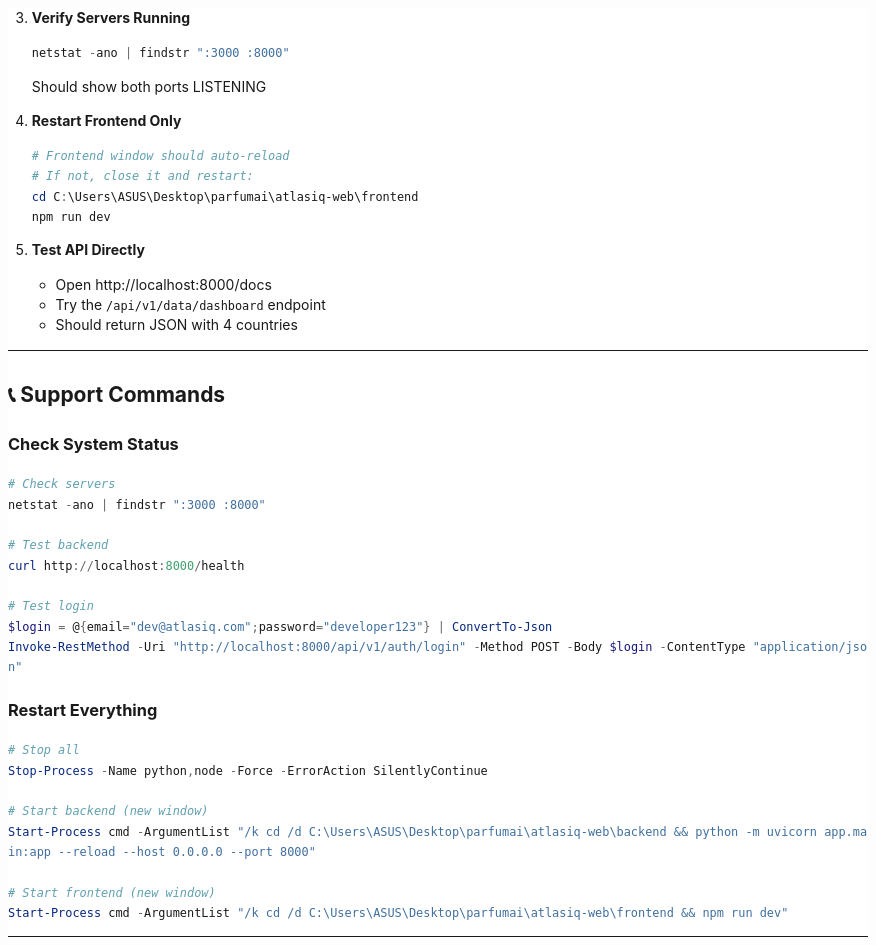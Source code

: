 3. **Verify Servers Running**
   ```powershell
   netstat -ano | findstr ":3000 :8000"
   ```
   Should show both ports LISTENING

4. **Restart Frontend Only**
   ```powershell
   # Frontend window should auto-reload
   # If not, close it and restart:
   cd C:\Users\ASUS\Desktop\parfumai\atlasiq-web\frontend
   npm run dev
   ```

5. **Test API Directly**
   - Open http://localhost:8000/docs
   - Try the `/api/v1/data/dashboard` endpoint
   - Should return JSON with 4 countries

---

## 📞 Support Commands

### Check System Status
```powershell
# Check servers
netstat -ano | findstr ":3000 :8000"

# Test backend
curl http://localhost:8000/health

# Test login
$login = @{email="dev@atlasiq.com";password="developer123"} | ConvertTo-Json
Invoke-RestMethod -Uri "http://localhost:8000/api/v1/auth/login" -Method POST -Body $login -ContentType "application/json"
```

### Restart Everything
```powershell
# Stop all
Stop-Process -Name python,node -Force -ErrorAction SilentlyContinue

# Start backend (new window)
Start-Process cmd -ArgumentList "/k cd /d C:\Users\ASUS\Desktop\parfumai\atlasiq-web\backend && python -m uvicorn app.main:app --reload --host 0.0.0.0 --port 8000"

# Start frontend (new window)
Start-Process cmd -ArgumentList "/k cd /d C:\Users\ASUS\Desktop\parfumai\atlasiq-web\frontend && npm run dev"
```

---
